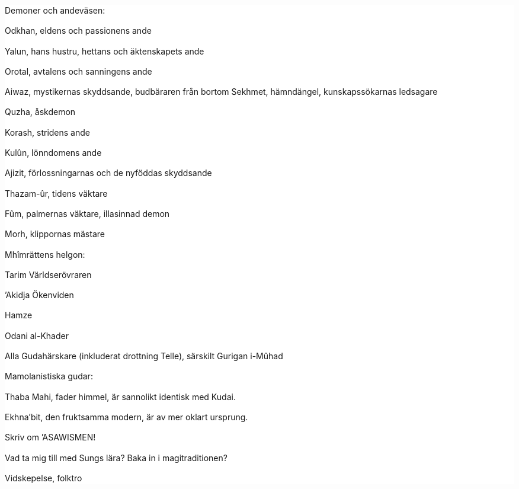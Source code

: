 Demoner och andeväsen:

Odkhan, eldens och passionens ande

Yalun, hans hustru, hettans och äktenskapets ande

Orotal, avtalens och sanningens ande

Aiwaz, mystikernas skyddsande, budbäraren från bortom Sekhmet, hämndängel, kunskapssökarnas
ledsagare

Quzha, åskdemon

Korash, stridens ande

Kulûn, lönndomens ande

Ajizit, förlossningarnas och de nyföddas skyddsande

Thazam-ûr, tidens väktare

Fûm, palmernas väktare, illasinnad demon

Morh, klippornas mästare

Mhîmrättens helgon:

Tarim Världserövraren

’Akidja Ökenviden

Hamze

Odani al-Khader

Alla Gudahärskare (inkluderat drottning Telle), särskilt Gurigan i-Mûhad

Mamolanistiska gudar:

Thaba Mahi, fader himmel, är sannolikt identisk med Kudai.

Ekhna’bit, den fruktsamma modern, är av mer oklart ursprung.

Skriv om ’ASAWISMEN!

Vad ta mig till med Sungs lära? Baka in i magitraditionen?

Vidskepelse, folktro